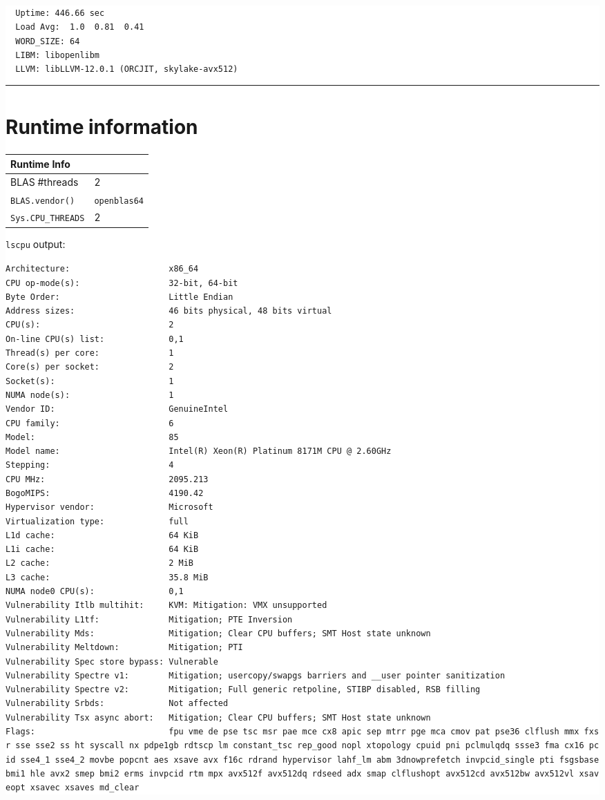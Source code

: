 ```
  Uptime: 446.66 sec
  Load Avg:  1.0  0.81  0.41
  WORD_SIZE: 64
  LIBM: libopenlibm
  LLVM: libLLVM-12.0.1 (ORCJIT, skylake-avx512)
```

---
# Runtime information
| Runtime Info | |
|:--|:--|
| BLAS #threads | 2 |
| `BLAS.vendor()` | `openblas64` |
| `Sys.CPU_THREADS` | 2 |

`lscpu` output:

    Architecture:                    x86_64
    CPU op-mode(s):                  32-bit, 64-bit
    Byte Order:                      Little Endian
    Address sizes:                   46 bits physical, 48 bits virtual
    CPU(s):                          2
    On-line CPU(s) list:             0,1
    Thread(s) per core:              1
    Core(s) per socket:              2
    Socket(s):                       1
    NUMA node(s):                    1
    Vendor ID:                       GenuineIntel
    CPU family:                      6
    Model:                           85
    Model name:                      Intel(R) Xeon(R) Platinum 8171M CPU @ 2.60GHz
    Stepping:                        4
    CPU MHz:                         2095.213
    BogoMIPS:                        4190.42
    Hypervisor vendor:               Microsoft
    Virtualization type:             full
    L1d cache:                       64 KiB
    L1i cache:                       64 KiB
    L2 cache:                        2 MiB
    L3 cache:                        35.8 MiB
    NUMA node0 CPU(s):               0,1
    Vulnerability Itlb multihit:     KVM: Mitigation: VMX unsupported
    Vulnerability L1tf:              Mitigation; PTE Inversion
    Vulnerability Mds:               Mitigation; Clear CPU buffers; SMT Host state unknown
    Vulnerability Meltdown:          Mitigation; PTI
    Vulnerability Spec store bypass: Vulnerable
    Vulnerability Spectre v1:        Mitigation; usercopy/swapgs barriers and __user pointer sanitization
    Vulnerability Spectre v2:        Mitigation; Full generic retpoline, STIBP disabled, RSB filling
    Vulnerability Srbds:             Not affected
    Vulnerability Tsx async abort:   Mitigation; Clear CPU buffers; SMT Host state unknown
    Flags:                           fpu vme de pse tsc msr pae mce cx8 apic sep mtrr pge mca cmov pat pse36 clflush mmx fxsr sse sse2 ss ht syscall nx pdpe1gb rdtscp lm constant_tsc rep_good nopl xtopology cpuid pni pclmulqdq ssse3 fma cx16 pcid sse4_1 sse4_2 movbe popcnt aes xsave avx f16c rdrand hypervisor lahf_lm abm 3dnowprefetch invpcid_single pti fsgsbase bmi1 hle avx2 smep bmi2 erms invpcid rtm mpx avx512f avx512dq rdseed adx smap clflushopt avx512cd avx512bw avx512vl xsaveopt xsavec xsaves md_clear
    